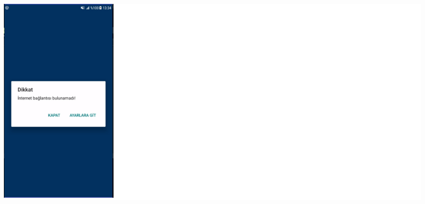   <img height= "400"  src="https://github.com/zhtcnkaraca/Cimri.Com_Clone/blob/main/Screens/2.PNG" alt="SS4"/>